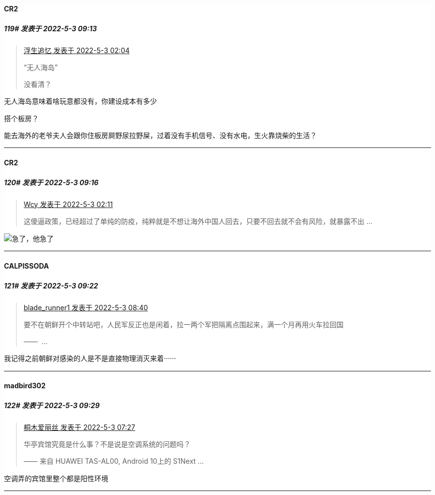 ####  CR2  
##### 119#       发表于 2022-5-3 09:13

<blockquote><a href="httphttps://bbs.saraba1st.com/2b/forum.php?mod=redirect&amp;goto=findpost&amp;pid=55675284&amp;ptid=2067596" target="_blank">浮生追忆 发表于 2022-5-3 02:04</a>

“无人海岛”

没看清？</blockquote>
无人海岛意味着啥玩意都没有，你建设成本有多少

搭个板房？

能去海外的老爷夫人会跟你住板房屙野尿拉野屎，过着没有手机信号、没有水电，生火靠烧柴的生活？

*****

####  CR2  
##### 120#       发表于 2022-5-3 09:16

<blockquote><a href="httphttps://bbs.saraba1st.com/2b/forum.php?mod=redirect&amp;goto=findpost&amp;pid=55675332&amp;ptid=2067596" target="_blank">Wcy 发表于 2022-5-3 02:11</a>

这傻逼政策，已经超过了单纯的防疫，纯粹就是不想让海外中国人回去，只要不回去就不会有风险，就暴露不出 ...</blockquote>
<img src="https://static.saraba1st.com/image/smiley/face2017/049.png" referrerpolicy="no-referrer">急了，他急了



*****

####  CALPISSODA  
##### 121#       发表于 2022-5-3 09:22

<blockquote><a href="httphttps://bbs.saraba1st.com/2b/forum.php?mod=redirect&amp;goto=findpost&amp;pid=55676241&amp;ptid=2067596" target="_blank">blade_runner1 发表于 2022-5-3 08:40</a>

要不在朝鲜开个中转站吧，人民军反正也是闲着，拉一两个军把隔离点围起来，满一个月再用火车拉回国

——  ...</blockquote>
我记得之前朝鲜对感染的人是不是直接物理消灭来着······

*****

####  madbird302  
##### 122#       发表于 2022-5-3 09:29

<blockquote><a href="httphttps://bbs.saraba1st.com/2b/forum.php?mod=redirect&amp;goto=findpost&amp;pid=55675986&amp;ptid=2067596" target="_blank">桐木爱丽丝 发表于 2022-5-3 07:27</a>

华亭宾馆究竟是什么事？不是说是空调系统的问题吗？

—— 来自 HUAWEI TAS-AL00, Android 10上的 S1Next ...</blockquote>
空调弄的宾馆里整个都是阳性环境



*****
